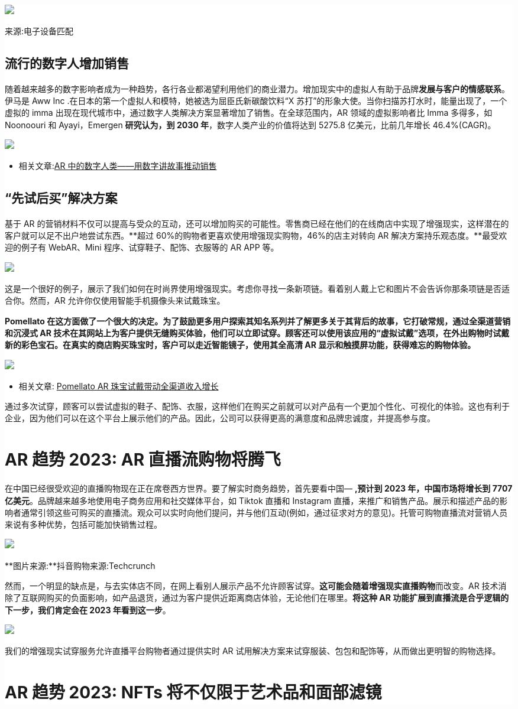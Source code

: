 ![](img/4d6940e0df7886f88f36a4ed0af7c212.png)

来源:电子设备匹配

## 流行的数字人增加销售

随着越来越多的数字影响者成为一种趋势，各行各业都渴望利用他们的商业潜力。增加现实中的虚拟人有助于品牌**发展与客户的情感联系**。伊马是 Aww Inc .在日本的第一个虚拟人和模特，她被选为屈臣氏新碳酸饮料“X 苏打”的形象大使。当你扫描苏打水时，能量出现了，一个虚拟的 imma 出现在现代城市中，通过数字人类解决方案显著增加了销售。在全球范围内，AR 领域的虚拟影响者比 Imma 多得多，如 Noonoouri 和 Ayayi，Emergen **研究认为，到 2030 年**，数字人类产业的价值将达到 5275.8 亿美元，比前几年增长 46.4%(CAGR)。

![](img/0e556fb754d3b7e8b3698da9c419966d.png)

*   相关文章:[AR 中的数字人类——用数字讲故事推动销售](https://tryon.kivisense.com/blog/digital-human-in-ar-more-sales/)

## “先试后买”解决方案

基于 AR 的营销材料不仅可以提高与受众的互动，还可以增加购买的可能性。零售商已经在他们的在线商店中实现了增强现实，这样潜在的客户就可以足不出户地尝试东西。**超过 60%的购物者更喜欢使用增强现实购物，46%的店主对转向 AR 解决方案持乐观态度。**最受欢迎的例子有 WebAR、Mini 程序、试穿鞋子、配饰、衣服等的 AR APP 等。

![](img/199e2abac571f25eb54b8f3f5fa7284d.png)

这是一个很好的例子，展示了我们如何在时尚界使用增强现实。考虑你寻找一条新项链。看着别人戴上它和图片不会告诉你那条项链是否适合你。然而，AR 允许你仅使用智能手机摄像头来试戴珠宝。

**Pomellato 在这方面做了一个很大的决定。为了鼓励更多用户探索其知名系列并了解更多关于其背后的故事，它打破常规，通过全渠道营销和沉浸式 AR 技术在其网站上为客户提供无缝购买体验，他们可以立即试穿。顾客还可以使用该应用的“虚拟试戴”选项，在外出购物时试戴新的彩色宝石。在真实的商店购买珠宝时，客户可以走近智能镜子，使用其全高清 AR 显示和触摸屏功能，获得难忘的购物体验。**

![](img/ca387b22463aefcd8f3f90086edefb70.png)

*   相关文章: [Pomellato AR 珠宝试戴带动全渠道收入增长](https://tryon.kivisense.com/blog/pomellato-ar-jewelry-try-on-drives-omnichannel-revenue/)

通过多次试穿，顾客可以尝试虚拟的鞋子、配饰、衣服，这样他们在购买之前就可以对产品有一个更加个性化、可视化的体验。这也有利于企业，因为他们可以在这个平台上展示他们的产品。因此，公司可以获得更高的满意度和品牌忠诚度，并提高参与度。

# AR 趋势 2023: AR 直播流购物将腾飞

在中国已经很受欢迎的直播购物现在正在席卷西方世界。要了解实时商务趋势，首先要看中国— **,预计到 2023 年，中国市场将增长到 7707 亿美元**。品牌越来越多地使用电子商务应用和社交媒体平台，如 Tiktok 直播和 Instagram 直播，来推广和销售产品。展示和描述产品的影响者通常引领这些可购买的直播流。观众可以实时向他们提问，并与他们互动(例如，通过征求对方的意见)。托管可购物直播流对营销人员来说有多种优势，包括可能加快销售过程。

![](img/2c6251c7e530bb6a9076854e33491611.png)

**图片来源:**抖音购物来源:Techcrunch

然而，一个明显的缺点是，与去实体店不同，在网上看别人展示产品不允许顾客试穿。**这可能会随着增强现实直播购物**而改变。AR 技术消除了互联网购买的负面影响，如产品退货，通过为客户提供近距离商店体验，无论他们在哪里。**将这种 AR 功能扩展到直播流是合乎逻辑的下一步，我们肯定会在 2023 年看到这一步**。

![](img/1b91414125a131deb03a59fafcd8d2f6.png)

我们的增强现实试穿服务允许直播平台购物者通过提供实时 AR 试用解决方案来试穿服装、包包和配饰等，从而做出更明智的购物选择。

# AR 趋势 2023: NFTs 将不仅限于艺术品和面部滤镜
